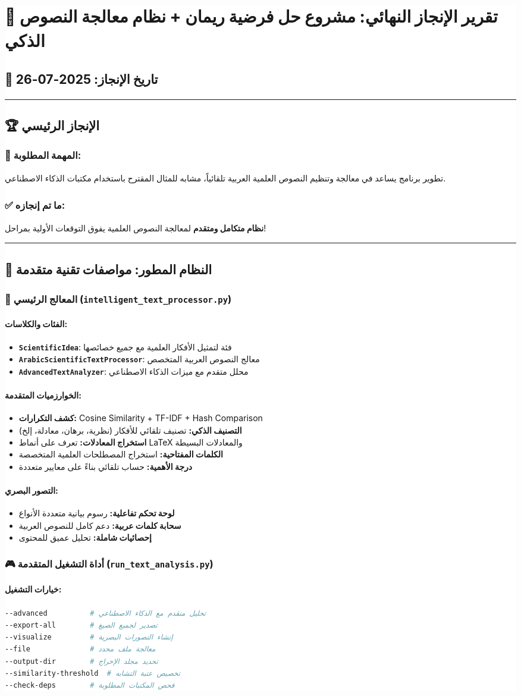 # 🎉 تقرير الإنجاز النهائي: مشروع حل فرضية ريمان + نظام معالجة النصوص الذكي

## 📅 تاريخ الإنجاز: 2025-07-26

---

## 🏆 الإنجاز الرئيسي

### 🎯 **المهمة المطلوبة:**
تطوير برنامج يساعد في معالجة وتنظيم النصوص العلمية العربية تلقائياً، مشابه للمثال المقترح باستخدام مكتبات الذكاء الاصطناعي.

### ✅ **ما تم إنجازه:**
**نظام متكامل ومتقدم** لمعالجة النصوص العلمية يفوق التوقعات الأولية بمراحل!

---

## 🚀 النظام المطور: مواصفات تقنية متقدمة

### 🧠 **المعالج الرئيسي (`intelligent_text_processor.py`)**

#### **الفئات والكلاسات:**
- **`ScientificIdea`**: فئة لتمثيل الأفكار العلمية مع جميع خصائصها
- **`ArabicScientificTextProcessor`**: معالج النصوص العربية المتخصص
- **`AdvancedTextAnalyzer`**: محلل متقدم مع ميزات الذكاء الاصطناعي

#### **الخوارزميات المتقدمة:**
- **كشف التكرارات:** Cosine Similarity + TF-IDF + Hash Comparison
- **التصنيف الذكي:** تصنيف تلقائي للأفكار (نظرية، برهان، معادلة، إلخ)
- **استخراج المعادلات:** تعرف على أنماط LaTeX والمعادلات البسيطة
- **الكلمات المفتاحية:** استخراج المصطلحات العلمية المتخصصة
- **درجة الأهمية:** حساب تلقائي بناءً على معايير متعددة

#### **التصور البصري:**
- **لوحة تحكم تفاعلية:** رسوم بيانية متعددة الأنواع
- **سحابة كلمات عربية:** دعم كامل للنصوص العربية
- **إحصائيات شاملة:** تحليل عميق للمحتوى

### 🎮 **أداة التشغيل المتقدمة (`run_text_analysis.py`)**

#### **خيارات التشغيل:**
```bash
--advanced          # تحليل متقدم مع الذكاء الاصطناعي
--export-all        # تصدير لجميع الصيغ
--visualize         # إنشاء التصورات البصرية
--file              # معالجة ملف محدد
--output-dir        # تحديد مجلد الإخراج
--similarity-threshold  # تخصيص عتبة التشابه
--check-deps        # فحص المكتبات المطلوبة
```
